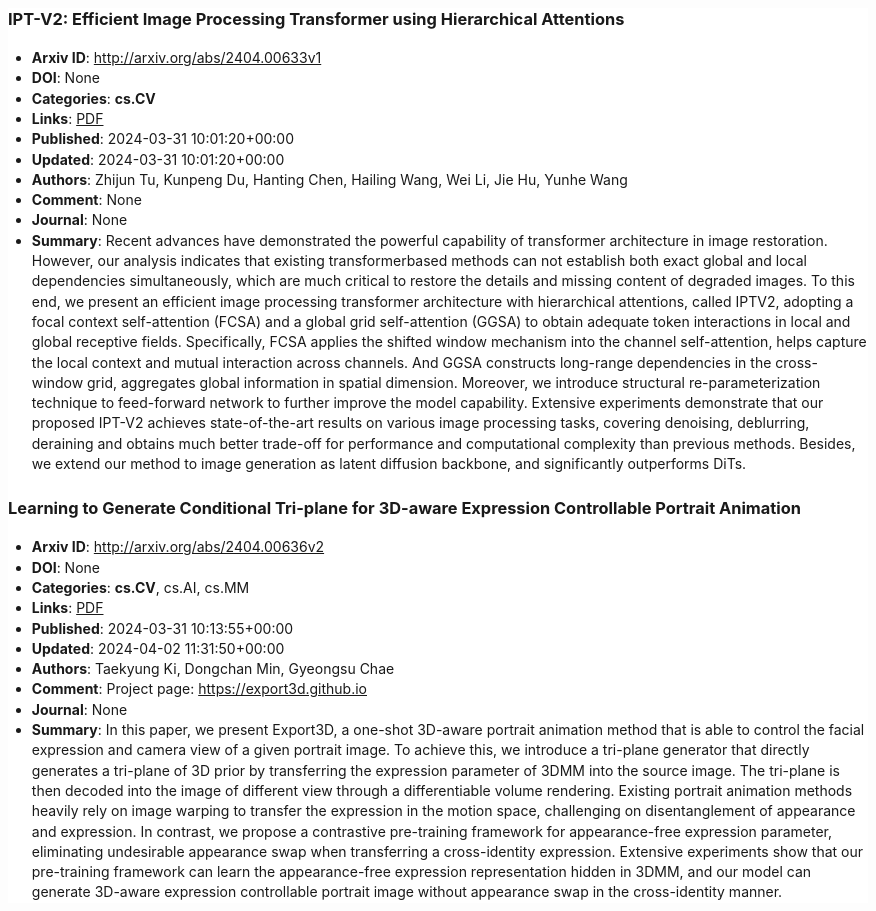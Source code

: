 

### IPT-V2: Efficient Image Processing Transformer using Hierarchical Attentions
- **Arxiv ID**: http://arxiv.org/abs/2404.00633v1
- **DOI**: None
- **Categories**: **cs.CV**
- **Links**: [PDF](http://arxiv.org/pdf/2404.00633v1)
- **Published**: 2024-03-31 10:01:20+00:00
- **Updated**: 2024-03-31 10:01:20+00:00
- **Authors**: Zhijun Tu, Kunpeng Du, Hanting Chen, Hailing Wang, Wei Li, Jie Hu, Yunhe Wang
- **Comment**: None
- **Journal**: None
- **Summary**: Recent advances have demonstrated the powerful capability of transformer architecture in image restoration. However, our analysis indicates that existing transformerbased methods can not establish both exact global and local dependencies simultaneously, which are much critical to restore the details and missing content of degraded images. To this end, we present an efficient image processing transformer architecture with hierarchical attentions, called IPTV2, adopting a focal context self-attention (FCSA) and a global grid self-attention (GGSA) to obtain adequate token interactions in local and global receptive fields. Specifically, FCSA applies the shifted window mechanism into the channel self-attention, helps capture the local context and mutual interaction across channels. And GGSA constructs long-range dependencies in the cross-window grid, aggregates global information in spatial dimension. Moreover, we introduce structural re-parameterization technique to feed-forward network to further improve the model capability. Extensive experiments demonstrate that our proposed IPT-V2 achieves state-of-the-art results on various image processing tasks, covering denoising, deblurring, deraining and obtains much better trade-off for performance and computational complexity than previous methods. Besides, we extend our method to image generation as latent diffusion backbone, and significantly outperforms DiTs.



### Learning to Generate Conditional Tri-plane for 3D-aware Expression Controllable Portrait Animation
- **Arxiv ID**: http://arxiv.org/abs/2404.00636v2
- **DOI**: None
- **Categories**: **cs.CV**, cs.AI, cs.MM
- **Links**: [PDF](http://arxiv.org/pdf/2404.00636v2)
- **Published**: 2024-03-31 10:13:55+00:00
- **Updated**: 2024-04-02 11:31:50+00:00
- **Authors**: Taekyung Ki, Dongchan Min, Gyeongsu Chae
- **Comment**: Project page: https://export3d.github.io
- **Journal**: None
- **Summary**: In this paper, we present Export3D, a one-shot 3D-aware portrait animation method that is able to control the facial expression and camera view of a given portrait image. To achieve this, we introduce a tri-plane generator that directly generates a tri-plane of 3D prior by transferring the expression parameter of 3DMM into the source image. The tri-plane is then decoded into the image of different view through a differentiable volume rendering. Existing portrait animation methods heavily rely on image warping to transfer the expression in the motion space, challenging on disentanglement of appearance and expression. In contrast, we propose a contrastive pre-training framework for appearance-free expression parameter, eliminating undesirable appearance swap when transferring a cross-identity expression. Extensive experiments show that our pre-training framework can learn the appearance-free expression representation hidden in 3DMM, and our model can generate 3D-aware expression controllable portrait image without appearance swap in the cross-identity manner.

